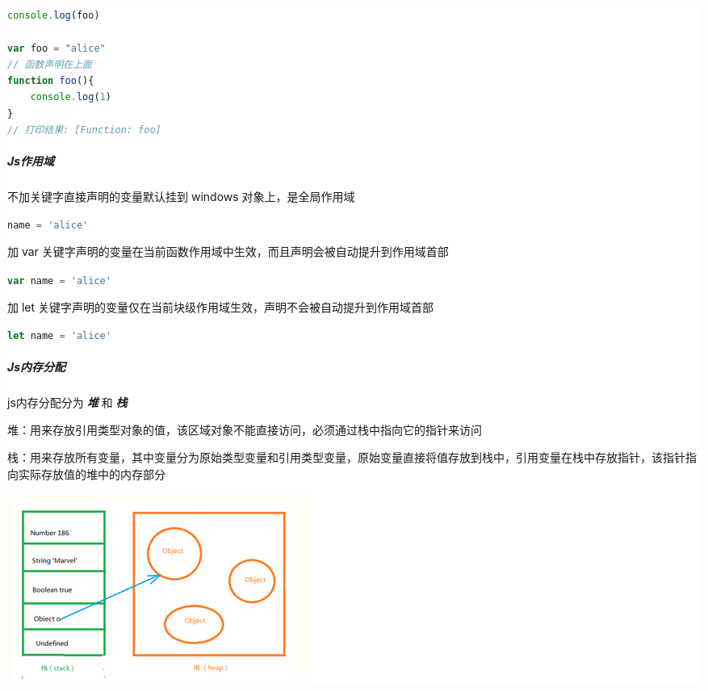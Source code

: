 ```js
console.log(foo)

var foo = "alice"
// 函数声明在上面
function foo(){
    console.log(1)
}
// 打印结果: [Function: foo]
```





##### Js作用域

不加关键字直接声明的变量默认挂到 windows 对象上，是全局作用域

```js
name = 'alice'
```

加 var 关键字声明的变量在当前函数作用域中生效，而且声明会被自动提升到作用域首部

```js
var name = 'alice'
```

加 let 关键字声明的变量仅在当前块级作用域生效，声明不会被自动提升到作用域首部

```js
let name = 'alice'
```





##### Js内存分配

js内存分配分为 ***堆*** 和 ***栈***

堆：用来存放引用类型对象的值，该区域对象不能直接访问，必须通过栈中指向它的指针来访问

栈：用来存放所有变量，其中变量分为原始类型变量和引用类型变量，原始变量直接将值存放到栈中，引用变量在栈中存放指针，该指针指向实际存放值的堆中的内存部分

![image-20211004145357516](前端.assets/image-20211004145357516.png)

